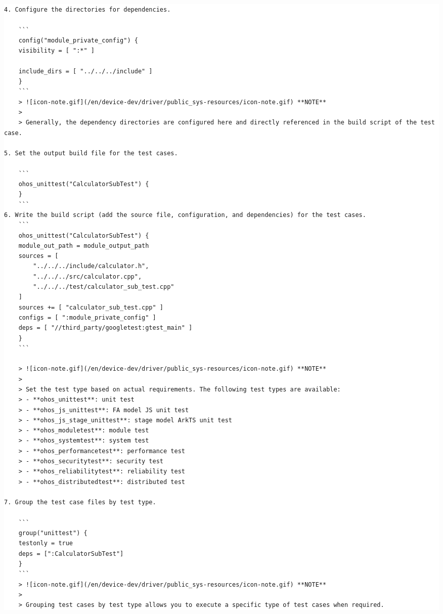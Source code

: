 	4. Configure the directories for dependencies.

		```
		config("module_private_config") {
		visibility = [ ":*" ]
		
		include_dirs = [ "../../../include" ]
		}
		```
		> ![icon-note.gif](/en/device-dev/driver/public_sys-resources/icon-note.gif) **NOTE** 
		>  
		> Generally, the dependency directories are configured here and directly referenced in the build script of the test case.

	5. Set the output build file for the test cases.

		```
		ohos_unittest("CalculatorSubTest") {
		}
		```
	6. Write the build script (add the source file, configuration, and dependencies) for the test cases.
		```
		ohos_unittest("CalculatorSubTest") {
		module_out_path = module_output_path
		sources = [
			"../../../include/calculator.h",
			"../../../src/calculator.cpp",
			"../../../test/calculator_sub_test.cpp"
		]
		sources += [ "calculator_sub_test.cpp" ]
		configs = [ ":module_private_config" ]
		deps = [ "//third_party/googletest:gtest_main" ]
		}
		```

		> ![icon-note.gif](/en/device-dev/driver/public_sys-resources/icon-note.gif) **NOTE** 
		> 
		> Set the test type based on actual requirements. The following test types are available:
		> - **ohos_unittest**: unit test
        > - **ohos_js_unittest**: FA model JS unit test
        > - **ohos_js_stage_unittest**: stage model ArkTS unit test
		> - **ohos_moduletest**: module test
		> - **ohos_systemtest**: system test
		> - **ohos_performancetest**: performance test
		> - **ohos_securitytest**: security test
		> - **ohos_reliabilitytest**: reliability test
		> - **ohos_distributedtest**: distributed test

	7. Group the test case files by test type.

		```
		group("unittest") {
		testonly = true
		deps = [":CalculatorSubTest"]
		}
		```
		> ![icon-note.gif](/en/device-dev/driver/public_sys-resources/icon-note.gif) **NOTE** 
		>  
		> Grouping test cases by test type allows you to execute a specific type of test cases when required.
